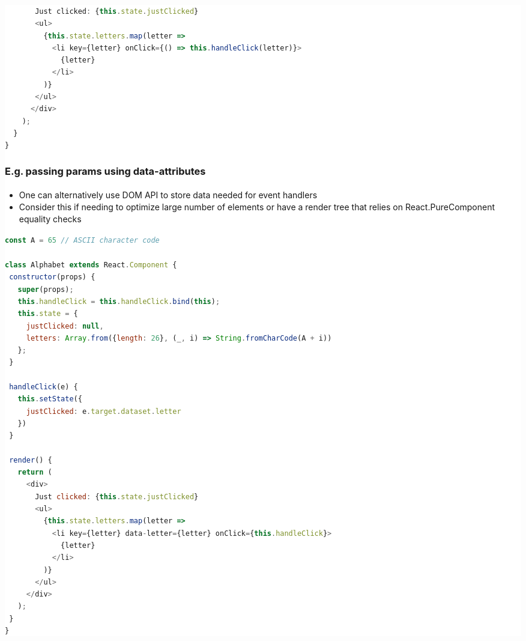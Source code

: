 ```js
        Just clicked: {this.state.justClicked}
        <ul>
          {this.state.letters.map(letter =>
            <li key={letter} onClick={() => this.handleClick(letter)}>
              {letter}
            </li>
          )}
        </ul>
       </div>
     );
   }
 }
 ```

 ### E.g. passing params using data-attributes

 - One can alternatively use DOM API to store data needed for event handlers
 - Consider this if needing to optimize large number of elements or have a render tree that relies on React.PureComponent equality checks

 ```js
 const A = 65 // ASCII character code

class Alphabet extends React.Component {
  constructor(props) {
    super(props);
    this.handleClick = this.handleClick.bind(this);
    this.state = {
      justClicked: null,
      letters: Array.from({length: 26}, (_, i) => String.fromCharCode(A + i))
    };
  }

  handleClick(e) {
    this.setState({
      justClicked: e.target.dataset.letter
    })
  }

  render() {
    return (
      <div>
        Just clicked: {this.state.justClicked}
        <ul>
          {this.state.letters.map(letter =>
            <li key={letter} data-letter={letter} onClick={this.handleClick}>
              {letter}
            </li>
          )}
        </ul>
      </div>
    );
  }
}
 ```
